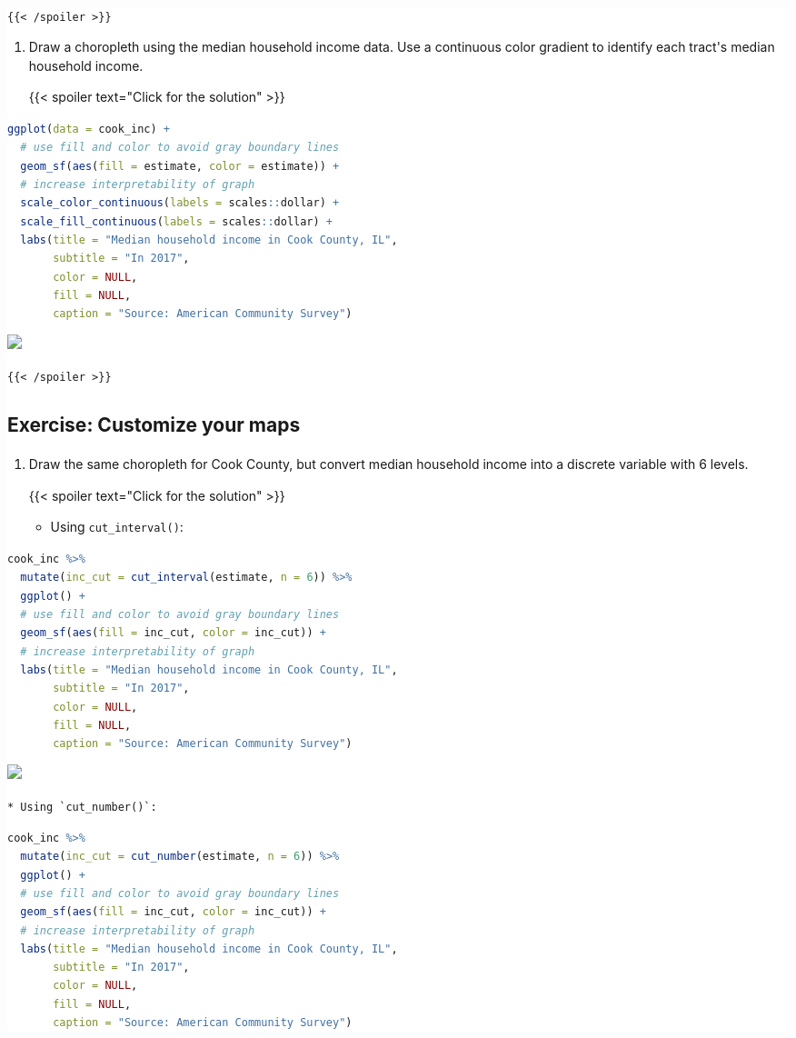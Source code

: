     {{< /spoiler >}}

1. Draw a choropleth using the median household income data. Use a continuous color gradient to identify each tract's median household income.

    {{< spoiler text="Click for the solution" >}}


```r
ggplot(data = cook_inc) +
  # use fill and color to avoid gray boundary lines
  geom_sf(aes(fill = estimate, color = estimate)) +
  # increase interpretability of graph
  scale_color_continuous(labels = scales::dollar) +
  scale_fill_continuous(labels = scales::dollar) +
  labs(title = "Median household income in Cook County, IL",
       subtitle = "In 2017",
       color = NULL,
       fill = NULL,
       caption = "Source: American Community Survey")
```

<img src="{{< blogdown/postref >}}index_files/figure-html/income-cook-map-1.png" width="672" />

    {{< /spoiler >}}

## Exercise: Customize your maps

1. Draw the same choropleth for Cook County, but convert median household income into a discrete variable with 6 levels.

    {{< spoiler text="Click for the solution" >}}

    * Using `cut_interval()`:


```r
cook_inc %>%
  mutate(inc_cut = cut_interval(estimate, n = 6)) %>%
  ggplot() +
  # use fill and color to avoid gray boundary lines
  geom_sf(aes(fill = inc_cut, color = inc_cut)) +
  # increase interpretability of graph
  labs(title = "Median household income in Cook County, IL",
       subtitle = "In 2017",
       color = NULL,
       fill = NULL,
       caption = "Source: American Community Survey")
```

<img src="{{< blogdown/postref >}}index_files/figure-html/cut-interval-1.png" width="672" />
        
    * Using `cut_number()`:


```r
cook_inc %>%
  mutate(inc_cut = cut_number(estimate, n = 6)) %>%
  ggplot() +
  # use fill and color to avoid gray boundary lines
  geom_sf(aes(fill = inc_cut, color = inc_cut)) +
  # increase interpretability of graph
  labs(title = "Median household income in Cook County, IL",
       subtitle = "In 2017",
       color = NULL,
       fill = NULL,
       caption = "Source: American Community Survey")
```
